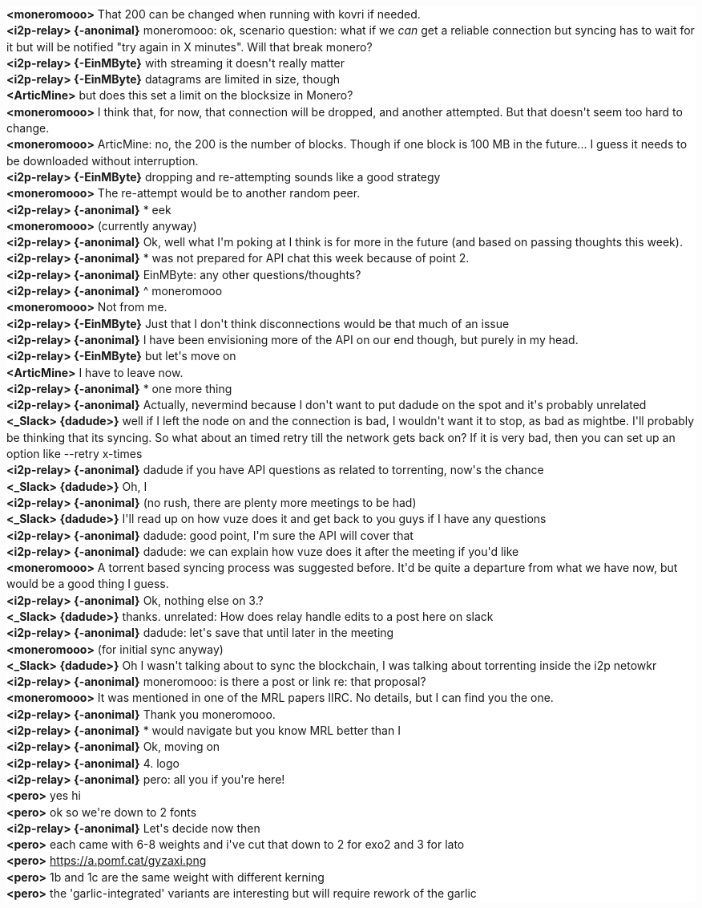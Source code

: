 **\<moneromooo>** That 200 can be changed when running with kovri if needed.  
**\<i2p-relay> {-anonimal}** moneromooo: ok, scenario question: what if we *can* get a reliable connection but syncing has to wait for it but will be notified "try again in X minutes". Will that break monero?  
**\<i2p-relay> {-EinMByte}** with streaming it doesn't really matter  
**\<i2p-relay> {-EinMByte}** datagrams are limited in size, though  
**\<ArticMine>** but does this set a limit on the blocksize in Monero?  
**\<moneromooo>** I think that, for now, that connection will be dropped, and another attempted. But that doesn't seem too hard to change.  
**\<moneromooo>** ArticMine: no, the 200 is the number of blocks. Though if one block is 100 MB in the future... I guess it needs to be downloaded without interruption.  
**\<i2p-relay> {-EinMByte}** dropping and re-attempting sounds like a good strategy  
**\<moneromooo>** The re-attempt would be to another random peer.  
**\<i2p-relay> {-anonimal}** \* eek  
**\<moneromooo>** (currently anyway)  
**\<i2p-relay> {-anonimal}** Ok, well what I'm poking at I think is for more in the future (and based on passing thoughts this week).  
**\<i2p-relay> {-anonimal}** \* was not prepared for API chat this week because of point 2.  
**\<i2p-relay> {-anonimal}** EinMByte: any other questions/thoughts?  
**\<i2p-relay> {-anonimal}** ^ moneromooo  
**\<moneromooo>** Not from me.  
**\<i2p-relay> {-EinMByte}** Just that I don't think disconnections would be that much of an issue  
**\<i2p-relay> {-anonimal}** I have been envisioning more of the API on our end though, but purely in my head.  
**\<i2p-relay> {-EinMByte}** but let's move on  
**\<ArticMine>** I have to leave now.  
**\<i2p-relay> {-anonimal}** * one more thing  
**\<i2p-relay> {-anonimal}** Actually, nevermind because I don't want to put dadude on the spot and it's probably unrelated  
**\<_Slack> {dadude>}** well if I left the node on and the connection is bad, I wouldn't want it to stop, as bad as mightbe. I'll probably be thinking that its syncing. So what about an timed retry till the network gets back on? If it is very bad, then you can set up an option like --retry x-times  
**\<i2p-relay> {-anonimal}** dadude if you have API questions as related to torrenting, now's the chance  
**\<_Slack> {dadude>}** Oh, I  
**\<i2p-relay> {-anonimal}** (no rush, there are plenty more meetings to be had)  
**\<_Slack> {dadude>}** I'll read up on how vuze does it and get back to you guys if I have any questions  
**\<i2p-relay> {-anonimal}** dadude: good point, I'm sure the API will cover that  
**\<i2p-relay> {-anonimal}** dadude: we can explain how vuze does it after the meeting if you'd like  
**\<moneromooo>** A torrent based syncing process was suggested before. It'd be quite a departure from what we have now, but would be a good thing I guess.  
**\<i2p-relay> {-anonimal}** Ok, nothing else on 3.?  
**\<_Slack> {dadude>}** thanks. unrelated: How does relay handle edits to a post here on slack  
**\<i2p-relay> {-anonimal}** dadude: let's save that until later in the meeting  
**\<moneromooo>** (for initial sync anyway)  
**\<_Slack> {dadude>}** Oh I wasn't talking about to sync the blockchain, I was talking about torrenting inside the i2p netowkr  
**\<i2p-relay> {-anonimal}** moneromooo: is there a post or link re: that proposal?  
**\<moneromooo>** It was mentioned in one of the MRL papers IIRC. No details, but I can find you the one.  
**\<i2p-relay> {-anonimal}** Thank you moneromooo.  
**\<i2p-relay> {-anonimal}** * would navigate but you know MRL better than I  
**\<i2p-relay> {-anonimal}** Ok, moving on  
**\<i2p-relay> {-anonimal}** 4. logo  
**\<i2p-relay> {-anonimal}** pero: all you if you're here!  
**\<pero>** yes hi  
**\<pero>** ok so we're down to 2 fonts  
**\<i2p-relay> {-anonimal}** Let's decide now then  
**\<pero>** each came with 6-8 weights and i've cut that down to 2 for exo2 and 3 for lato  
**\<pero>** https://a.pomf.cat/gyzaxi.png  
**\<pero>** 1b and 1c are the same weight with different kerning  
**\<pero>** the 'garlic-integrated' variants are interesting but will require rework of the garlic  